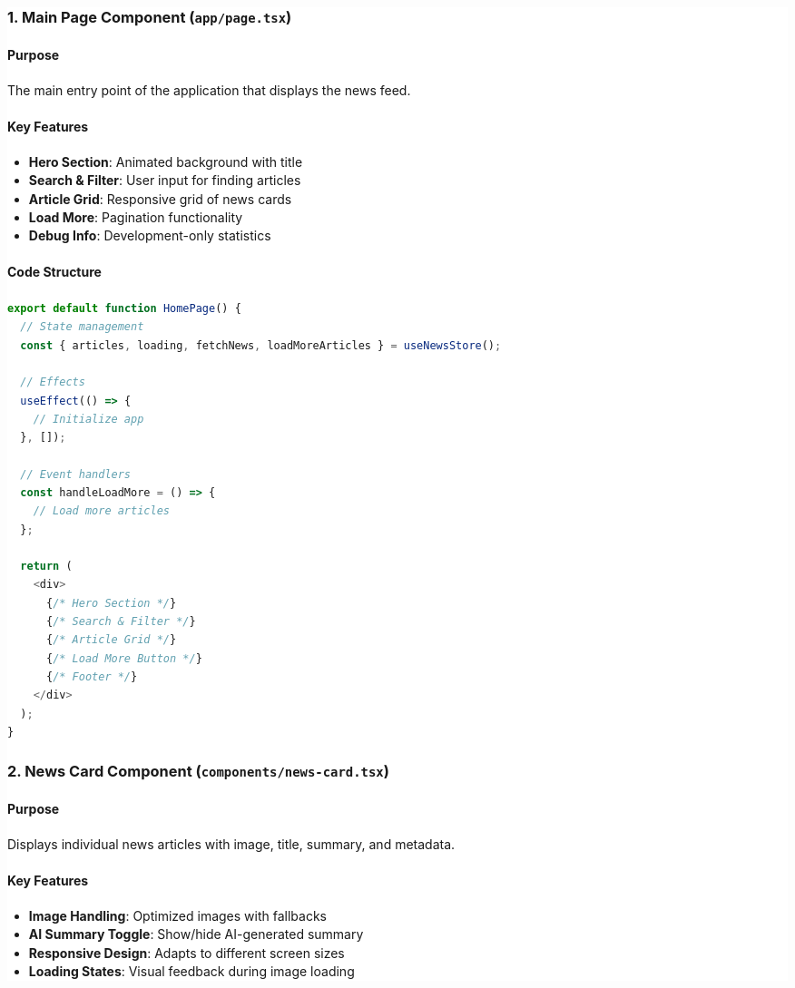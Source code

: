 ### 1. **Main Page Component** (`app/page.tsx`)

#### Purpose
The main entry point of the application that displays the news feed.

#### Key Features
- **Hero Section**: Animated background with title
- **Search & Filter**: User input for finding articles
- **Article Grid**: Responsive grid of news cards
- **Load More**: Pagination functionality
- **Debug Info**: Development-only statistics

#### Code Structure
```typescript
export default function HomePage() {
  // State management
  const { articles, loading, fetchNews, loadMoreArticles } = useNewsStore();
  
  // Effects
  useEffect(() => {
    // Initialize app
  }, []);
  
  // Event handlers
  const handleLoadMore = () => {
    // Load more articles
  };
  
  return (
    <div>
      {/* Hero Section */}
      {/* Search & Filter */}
      {/* Article Grid */}
      {/* Load More Button */}
      {/* Footer */}
    </div>
  );
}
```

### 2. **News Card Component** (`components/news-card.tsx`)

#### Purpose
Displays individual news articles with image, title, summary, and metadata.

#### Key Features
- **Image Handling**: Optimized images with fallbacks
- **AI Summary Toggle**: Show/hide AI-generated summary
- **Responsive Design**: Adapts to different screen sizes
- **Loading States**: Visual feedback during image loading
